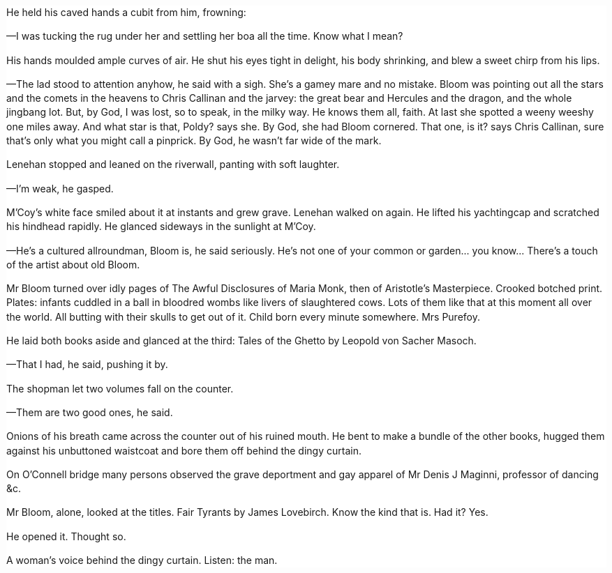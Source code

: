 He held his caved hands a cubit from him, frowning:

—I was tucking the rug under her and settling her boa all the time.
Know what I mean?

His hands moulded ample curves of air. He shut his eyes tight in
delight, his body shrinking, and blew a sweet chirp from his lips.

—The lad stood to attention anyhow, he said with a sigh. She’s a
gamey mare and no mistake. Bloom was pointing out all the stars and the
comets in the heavens to Chris Callinan and the jarvey: the great bear
and Hercules and the dragon, and the whole jingbang lot. But, by God,
I was lost, so to speak, in the milky way. He knows them all, faith. At
last she spotted a weeny weeshy one miles away. And what star is that,
Poldy? says she. By God, she had Bloom cornered. That one, is it? says
Chris Callinan, sure that’s only what you might call a pinprick. By
God, he wasn’t far wide of the mark.

Lenehan stopped and leaned on the riverwall, panting with soft laughter.

—I’m weak, he gasped.

M’Coy’s white face smiled about it at instants and grew grave.
Lenehan walked on again. He lifted his yachtingcap and scratched his
hindhead rapidly. He glanced sideways in the sunlight at M’Coy.

—He’s a cultured allroundman, Bloom is, he said seriously. He’s
not one of your common or garden... you know... There’s a touch of the
artist about old Bloom.

Mr Bloom turned over idly pages of The Awful Disclosures of Maria
Monk, then of Aristotle’s Masterpiece. Crooked botched print. Plates:
infants cuddled in a ball in bloodred wombs like livers of slaughtered
cows. Lots of them like that at this moment all over the world. All
butting with their skulls to get out of it. Child born every minute
somewhere. Mrs Purefoy.

He laid both books aside and glanced at the third: Tales of the Ghetto
by Leopold von Sacher Masoch.

—That I had, he said, pushing it by.

The shopman let two volumes fall on the counter.

—Them are two good ones, he said.

Onions of his breath came across the counter out of his ruined mouth.
He bent to make a bundle of the other books, hugged them against his
unbuttoned waistcoat and bore them off behind the dingy curtain.

On O’Connell bridge many persons observed the grave deportment and gay
apparel of Mr Denis J Maginni, professor of dancing &c.

Mr Bloom, alone, looked at the titles. Fair Tyrants by James Lovebirch.
Know the kind that is. Had it? Yes.

He opened it. Thought so.

A woman’s voice behind the dingy curtain. Listen: the man.
